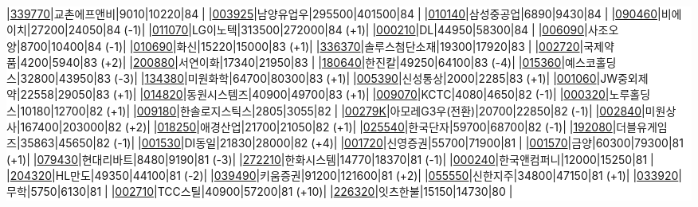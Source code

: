 |[339770](https://finance.daum.net/quotes/A339770)|교촌에프앤비|9010|10220|84 |
|[003925](https://finance.daum.net/quotes/A003925)|남양유업우|295500|401500|84 |
|[010140](https://finance.daum.net/quotes/A010140)|삼성중공업|6890|9430|84 |
|[090460](https://finance.daum.net/quotes/A090460)|비에이치|27200|24050|84 (-1)|
|[011070](https://finance.daum.net/quotes/A011070)|LG이노텍|313500|272000|84 (+1)|
|[000210](https://finance.daum.net/quotes/A000210)|DL|44950|58300|84 |
|[006090](https://finance.daum.net/quotes/A006090)|사조오양|8700|10400|84 (-1)|
|[010690](https://finance.daum.net/quotes/A010690)|화신|15220|15000|83 (+1)|
|[336370](https://finance.daum.net/quotes/A336370)|솔루스첨단소재|19300|17920|83 |
|[002720](https://finance.daum.net/quotes/A002720)|국제약품|4200|5940|83 (+2)|
|[200880](https://finance.daum.net/quotes/A200880)|서연이화|17340|21950|83 |
|[180640](https://finance.daum.net/quotes/A180640)|한진칼|49250|64100|83 (-4)|
|[015360](https://finance.daum.net/quotes/A015360)|예스코홀딩스|32800|43950|83 (-3)|
|[134380](https://finance.daum.net/quotes/A134380)|미원화학|64700|80300|83 (+1)|
|[005390](https://finance.daum.net/quotes/A005390)|신성통상|2000|2285|83 (+1)|
|[001060](https://finance.daum.net/quotes/A001060)|JW중외제약|22558|29050|83 (+1)|
|[014820](https://finance.daum.net/quotes/A014820)|동원시스템즈|40900|49700|83 (+1)|
|[009070](https://finance.daum.net/quotes/A009070)|KCTC|4080|4650|82 (-1)|
|[000320](https://finance.daum.net/quotes/A000320)|노루홀딩스|10180|12700|82 (+1)|
|[009180](https://finance.daum.net/quotes/A009180)|한솔로지스틱스|2805|3055|82 |
|[00279K](https://finance.daum.net/quotes/A00279K)|아모레G3우(전환)|20700|22850|82 (-1)|
|[002840](https://finance.daum.net/quotes/A002840)|미원상사|167400|203000|82 (+2)|
|[018250](https://finance.daum.net/quotes/A018250)|애경산업|21700|21050|82 (+1)|
|[025540](https://finance.daum.net/quotes/A025540)|한국단자|59700|68700|82 (-1)|
|[192080](https://finance.daum.net/quotes/A192080)|더블유게임즈|35863|45650|82 (-1)|
|[001530](https://finance.daum.net/quotes/A001530)|DI동일|21830|28000|82 (+4)|
|[001720](https://finance.daum.net/quotes/A001720)|신영증권|55700|71900|81 |
|[001570](https://finance.daum.net/quotes/A001570)|금양|60300|79300|81 (+1)|
|[079430](https://finance.daum.net/quotes/A079430)|현대리바트|8480|9190|81 (-3)|
|[272210](https://finance.daum.net/quotes/A272210)|한화시스템|14770|18370|81 (-1)|
|[000240](https://finance.daum.net/quotes/A000240)|한국앤컴퍼니|12000|15250|81 |
|[204320](https://finance.daum.net/quotes/A204320)|HL만도|49350|44100|81 (-2)|
|[039490](https://finance.daum.net/quotes/A039490)|키움증권|91200|121600|81 (+2)|
|[055550](https://finance.daum.net/quotes/A055550)|신한지주|34800|47150|81 (+1)|
|[033920](https://finance.daum.net/quotes/A033920)|무학|5750|6130|81 |
|[002710](https://finance.daum.net/quotes/A002710)|TCC스틸|40900|57200|81 (+10)|
|[226320](https://finance.daum.net/quotes/A226320)|잇츠한불|15150|14730|80 |